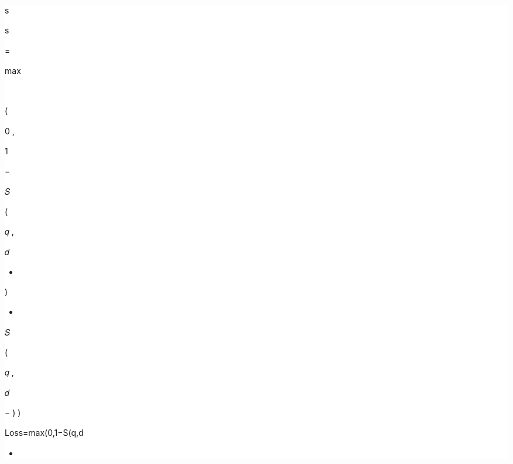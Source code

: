 s


s


=


max


⁡


(


0
,


1


−


𝑆


(


𝑞
,


𝑑


+
)


+


𝑆


(


𝑞
,


𝑑


−
)
)


Loss=max(0,1−S(q,d


+
